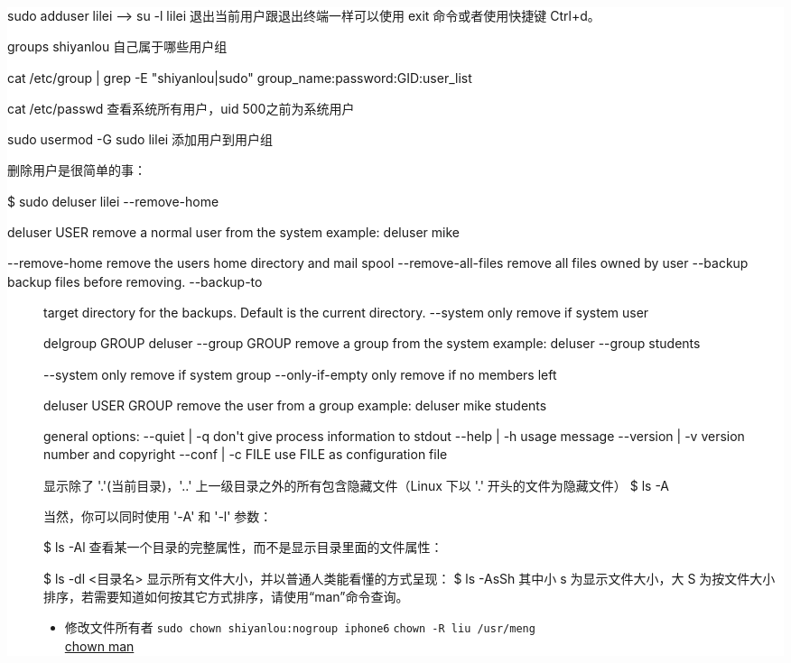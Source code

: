 
sudo adduser lilei    --> su -l lilei  退出当前用户跟退出终端一样可以使用 exit 命令或者使用快捷键 Ctrl+d。

groups shiyanlou  自己属于哪些用户组

cat /etc/group | grep -E "shiyanlou|sudo"  group_name:password:GID:user_list

cat /etc/passwd 查看系统所有用户，uid 500之前为系统用户

sudo usermod -G sudo lilei  添加用户到用户组

删除用户是很简单的事：

$ sudo deluser lilei --remove-home

deluser USER
  remove a normal user from the system
  example: deluser mike

  --remove-home             remove the users home directory and mail spool
  --remove-all-files        remove all files owned by user
  --backup                  backup files before removing.
  --backup-to <DIR>         target directory for the backups.
                            Default is the current directory.
  --system                  only remove if system user

delgroup GROUP
deluser --group GROUP
  remove a group from the system
  example: deluser --group students

  --system                  only remove if system group
  --only-if-empty           only remove if no members left

deluser USER GROUP
  remove the user from a group
  example: deluser mike students

general options:
  --quiet | -q      don't give process information to stdout
  --help | -h       usage message
  --version | -v    version number and copyright
  --conf | -c FILE  use FILE as configuration file


  显示除了 '.'(当前目录)，'..' 上一级目录之外的所有包含隐藏文件（Linux 下以 '.' 开头的文件为隐藏文件）
$ ls -A


当然，你可以同时使用 '-A' 和 '-l' 参数：

$ ls -Al
查看某一个目录的完整属性，而不是显示目录里面的文件属性：

$ ls -dl <目录名>
显示所有文件大小，并以普通人类能看懂的方式呈现：
$ ls -AsSh
其中小 s 为显示文件大小，大 S 为按文件大小排序，若需要知道如何按其它方式排序，请使用“man”命令查询。


* 修改文件所有者   `sudo chown shiyanlou:nogroup iphone6` `chown -R liu /usr/meng`  
 [chown man](http://man.linuxde.net/chown)
